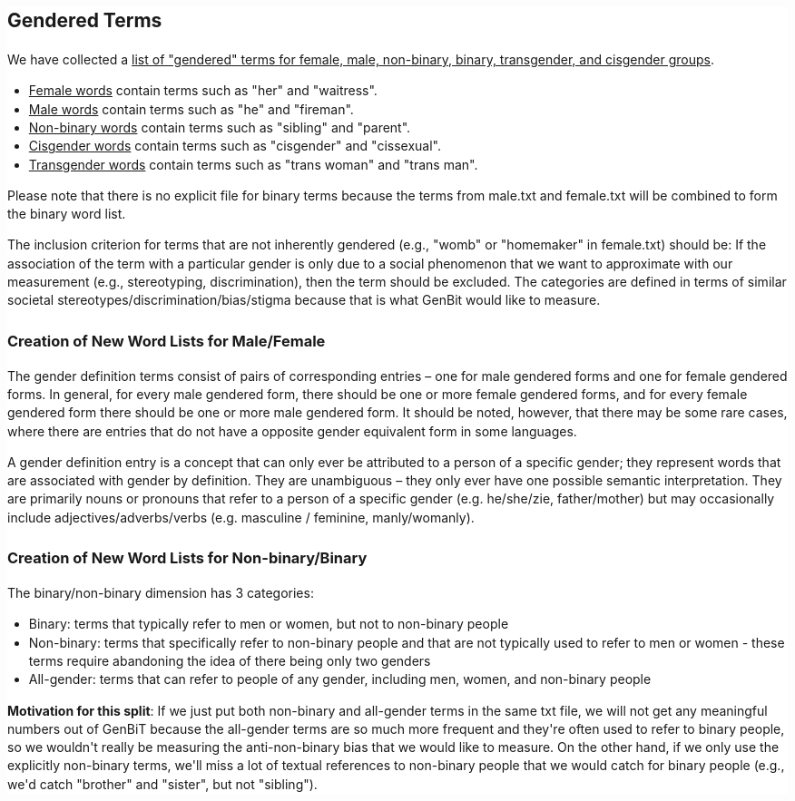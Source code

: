 
# <a name="terms"></a>
## Gendered Terms
We have collected a [list of "gendered" terms for female, male, non-binary, binary, transgender, and cisgender groups](https://github.com/microsoft/responsible-ai-toolbox-genbit/tree/main/genbit/gendered-word-lists).

- [Female words](https://github.com/microsoft/responsible-ai-toolbox-genbit/blob/main/genbit/gendered-word-lists/en/female.txt) contain terms such as "her" and "waitress".
- [Male words](https://github.com/microsoft/responsible-ai-toolbox-genbit/blob/main/genbit/gendered-word-lists/en/male.txt) contain terms such as "he" and "fireman".
- [Non-binary words](https://github.com/microsoft/responsible-ai-toolbox-genbit/blob/main/genbit/gendered-word-lists/en/non-binary.txt) contain terms such as "sibling" and "parent".
- [Cisgender words](https://github.com/microsoft/responsible-ai-toolbox-genbit/blob/main/genbit/gendered-word-lists/en/cis.txt) contain terms such as "cisgender" and "cissexual".
- [Transgender words](https://github.com/microsoft/responsible-ai-toolbox-genbit/blob/main/genbit/gendered-word-lists/en/trans.txt) contain terms such as "trans woman" and "trans man".

Please note that there is no explicit file for binary terms because the terms from male.txt and female.txt will be combined to form the binary word list.

The inclusion criterion for terms that are not inherently gendered (e.g., "womb" or "homemaker" in female.txt) should be: If the association of the term with a particular gender is only due to a social phenomenon that we want to approximate with our measurement (e.g., stereotyping, discrimination), then the term should be excluded. The categories are defined in terms of similar societal stereotypes/discrimination/bias/stigma because that is what GenBit would like to measure. 

### Creation of New Word Lists for Male/Female
The gender definition terms consist of pairs of corresponding entries – one for male gendered forms and one for female gendered forms. In general, for every male gendered form, there should be one or more female gendered forms, and for every female gendered form there should be one or more male gendered form. It should be noted, however, that there may be some rare cases, where there are entries that do not have a opposite gender equivalent form in some languages.

A gender definition entry is a concept that can only ever be attributed to a person of a specific gender; they represent words that are associated with gender by definition. They are unambiguous – they only ever have one possible semantic interpretation. They are primarily nouns or pronouns that refer to a person of a specific gender (e.g. he/she/zie, father/mother) but may occasionally include adjectives/adverbs/verbs (e.g. masculine / feminine, manly/womanly).


### Creation of New Word Lists for Non-binary/Binary 
The binary/non-binary dimension has 3 categories: 
- Binary: terms that typically refer to men or women, but not to non-binary people 
- Non-binary: terms that specifically refer to non-binary people and that are not typically used to refer to men or women - these terms require abandoning the idea of there being only two genders 
- All-gender: terms that can refer to people of any gender, including men, women, and non-binary people 

<b>Motivation for this split</b>: If we just put both non-binary and all-gender terms in the same txt file, we will not get any meaningful numbers out of GenBiT because the all-gender terms are so much more frequent and they're often used to refer to binary people, so we wouldn't really be measuring the anti-non-binary bias that we would like to measure.  On the other hand, if we only use the explicitly non-binary terms, we'll miss a lot of textual references to non-binary people that we would catch for binary people (e.g., we'd catch "brother" and "sister", but not "sibling"). 
